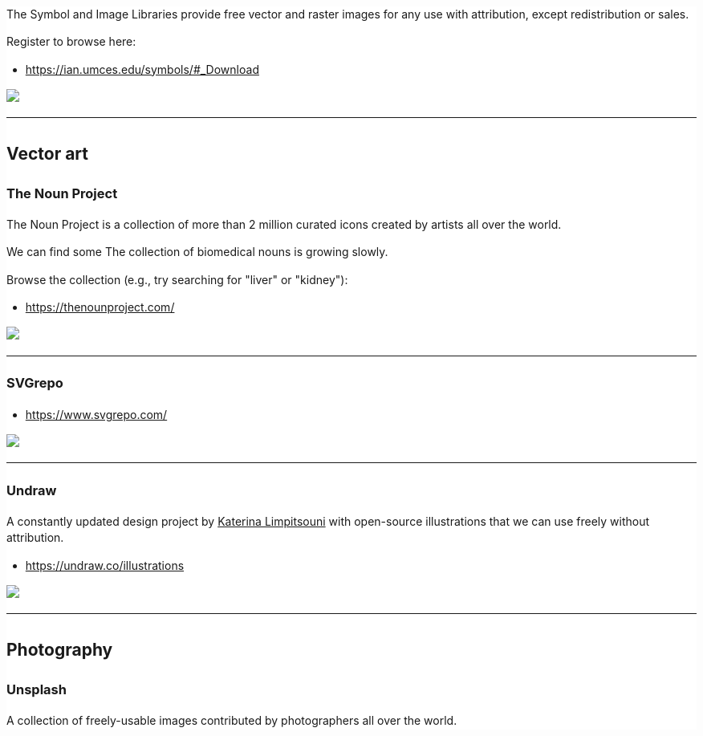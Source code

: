 The Symbol and Image Libraries provide free vector and raster images for any
use with attribution, except redistribution or sales.

Register to browse here:

- <https://ian.umces.edu/symbols/#_Download>

<img data-zoomable class="figure" style="max-width:60%;" src="/notes/illustration-resources/umces_2020-08-24.jpg"></img>

---

## Vector art

### The Noun Project

The Noun Project is a collection of more than 2 million curated icons created
by artists all over the world.

We can find some The collection of biomedical nouns is growing slowly.

Browse the collection (e.g., try searching for "liver" or "kidney"):

- https://thenounproject.com/

<img data-zoomable class="figure" style="max-width:60%;" src="/notes/illustration-resources/nounproject_2020-08-24.png"></img>

---

### SVGrepo

- https://www.svgrepo.com/

<img data-zoomable class="figure" style="max-width:60%;" src="/notes/illustration-resources/svgrepo.png"></img>

---

### Undraw

A constantly updated design project by [Katerina
Limpitsouni](https://twitter.com/ninaLimpi) with open-source illustrations that
we can use freely without attribution.

- https://undraw.co/illustrations

<img data-zoomable class="figure" style="max-width:60%;" src="/notes/illustration-resources/undraw_2020-08-24.png"></img>


---

## Photography

### Unsplash

A collection of freely-usable images contributed by photographers all over the
world.
